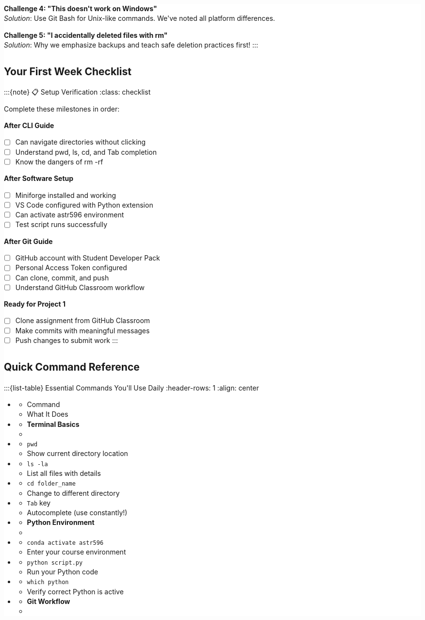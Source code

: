 **Challenge 4: "This doesn't work on Windows"**  
*Solution*: Use Git Bash for Unix-like commands. We've noted all platform differences.

**Challenge 5: "I accidentally deleted files with rm"**  
*Solution*: Why we emphasize backups and teach safe deletion practices first!
:::

## Your First Week Checklist

:::{note} 📋 Setup Verification
:class: checklist

Complete these milestones in order:

**After CLI Guide**

- [ ] Can navigate directories without clicking
- [ ] Understand pwd, ls, cd, and Tab completion
- [ ] Know the dangers of rm -rf

**After Software Setup**

- [ ] Miniforge installed and working
- [ ] VS Code configured with Python extension
- [ ] Can activate astr596 environment
- [ ] Test script runs successfully

**After Git Guide**

- [ ] GitHub account with Student Developer Pack
- [ ] Personal Access Token configured
- [ ] Can clone, commit, and push
- [ ] Understand GitHub Classroom workflow

**Ready for Project 1**

- [ ] Clone assignment from GitHub Classroom
- [ ] Make commits with meaningful messages
- [ ] Push changes to submit work
:::

## Quick Command Reference

:::{list-table} Essential Commands You'll Use Daily
:header-rows: 1
:align: center
* - Command
  - What It Does
* - **Terminal Basics**
  - 
* - `pwd`
  - Show current directory location
* - `ls -la`
  - List all files with details
* - `cd folder_name`
  - Change to different directory
* - `Tab` key
  - Autocomplete (use constantly!)
* - **Python Environment**
  - 
* - `conda activate astr596`
  - Enter your course environment
* - `python script.py`
  - Run your Python code
* - `which python`
  - Verify correct Python is active
* - **Git Workflow**
  - 